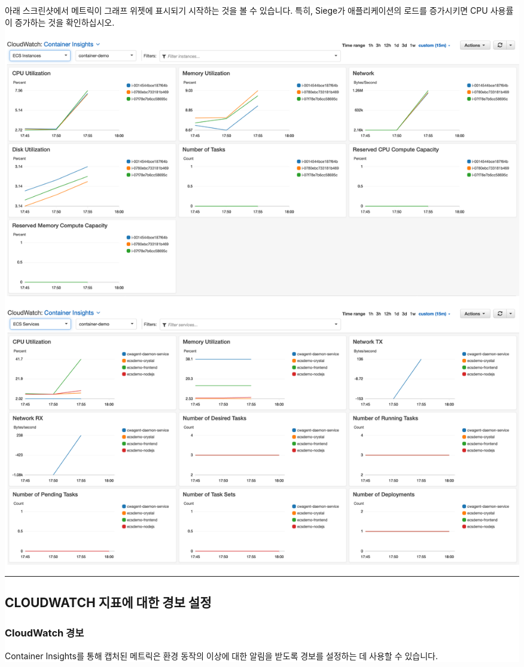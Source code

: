 아래 스크린샷에서 메트릭이 그래프 위젯에 표시되기 시작하는 것을 볼 수 있습니다. 특히, Siege가 애플리케이션의 로드를 증가시키면 CPU 사용률이 증가하는 것을 확인하십시오.

![](../images/ContainerInsights13.png)

![](../images/ContainerInsights16.png)

---

## CLOUDWATCH 지표에 대한 경보 설정
### CloudWatch 경보
Container Insights를 통해 캡처된 메트릭은 환경 동작의 이상에 대한 알림을 받도록 경보를 설정하는 데 사용할 수 있습니다.
